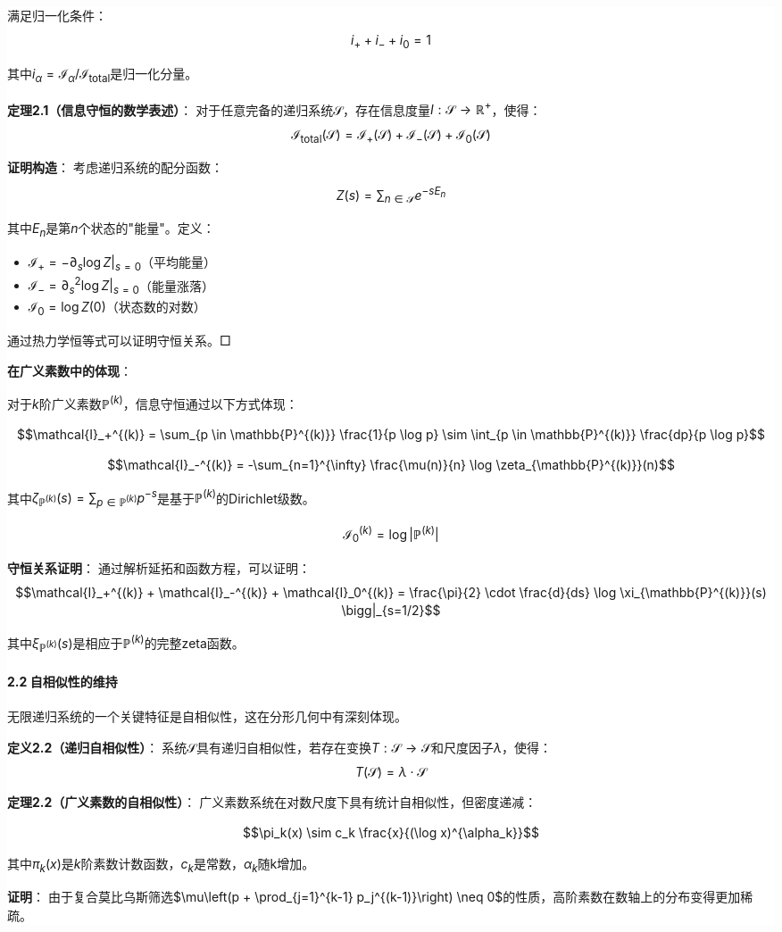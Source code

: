 满足归一化条件：
$$i_+ + i_- + i_0 = 1$$

其中$i_{\alpha} = \mathcal{I}_{\alpha}/\mathcal{I}_{\text{total}}$是归一化分量。

**定理2.1（信息守恒的数学表述）**：
对于任意完备的递归系统$\mathcal{S}$，存在信息度量$I: \mathcal{S} \to \mathbb{R}^+$，使得：
$$\mathcal{I}_{\text{total}}(\mathcal{S}) = \mathcal{I}_+(\mathcal{S}) + \mathcal{I}_-(\mathcal{S}) + \mathcal{I}_0(\mathcal{S})$$

**证明构造**：
考虑递归系统的配分函数：
$$Z(s) = \sum_{n \in \mathcal{S}} e^{-sE_n}$$

其中$E_n$是第$n$个状态的"能量"。定义：
- $\mathcal{I}_+ = -\partial_s \log Z|_{s=0}$（平均能量）
- $\mathcal{I}_- = \partial_s^2 \log Z|_{s=0}$（能量涨落）
- $\mathcal{I}_0 = \log Z(0)$（状态数的对数）

通过热力学恒等式可以证明守恒关系。□

**在广义素数中的体现**：

对于$k$阶广义素数$\mathbb{P}^{(k)}$，信息守恒通过以下方式体现：

$$\mathcal{I}_+^{(k)} = \sum_{p \in \mathbb{P}^{(k)}} \frac{1}{p \log p} \sim \int_{p \in \mathbb{P}^{(k)}} \frac{dp}{p \log p}$$

$$\mathcal{I}_-^{(k)} = -\sum_{n=1}^{\infty} \frac{\mu(n)}{n} \log \zeta_{\mathbb{P}^{(k)}}(n)$$

其中$\zeta_{\mathbb{P}^{(k)}}(s) = \sum_{p \in \mathbb{P}^{(k)}} p^{-s}$是基于$\mathbb{P}^{(k)}$的Dirichlet级数。

$$\mathcal{I}_0^{(k)} = \log |\mathbb{P}^{(k)}|$$

**守恒关系证明**：
通过解析延拓和函数方程，可以证明：
$$\mathcal{I}_+^{(k)} + \mathcal{I}_-^{(k)} + \mathcal{I}_0^{(k)} = \frac{\pi}{2} \cdot \frac{d}{ds} \log \xi_{\mathbb{P}^{(k)}}(s) \bigg|_{s=1/2}$$

其中$\xi_{\mathbb{P}^{(k)}}(s)$是相应于$\mathbb{P}^{(k)}$的完整zeta函数。

#### 2.2 自相似性的维持

无限递归系统的一个关键特征是自相似性，这在分形几何中有深刻体现。

**定义2.2（递归自相似性）**：
系统$\mathcal{S}$具有递归自相似性，若存在变换$T: \mathcal{S} \to \mathcal{S}$和尺度因子$\lambda$，使得：
$$T(\mathcal{S}) = \lambda \cdot \mathcal{S}$$

**定理2.2（广义素数的自相似性）**：
广义素数系统在对数尺度下具有统计自相似性，但密度递减：

$$\pi_k(x) \sim c_k \frac{x}{(\log x)^{\alpha_k}}$$

其中$\pi_k(x)$是$k$阶素数计数函数，$c_k$是常数，$\alpha_k$随k增加。

**证明**：
由于复合莫比乌斯筛选$\mu\left(p + \prod_{j=1}^{k-1} p_j^{(k-1)}\right) \neq 0$的性质，高阶素数在数轴上的分布变得更加稀疏。
